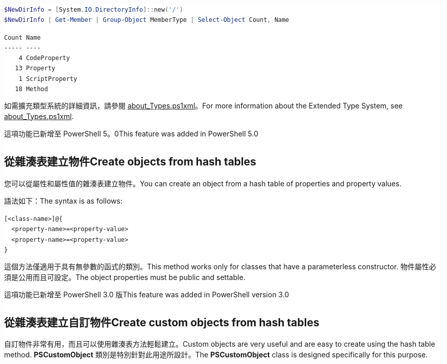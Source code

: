 ```powershell
$NewDirInfo = [System.IO.DirectoryInfo]::new('/')
$NewDirInfo | Get-Member | Group-Object MemberType | Select-Object Count, Name
```

```Output
Count Name
----- ----
    4 CodeProperty
   13 Property
    1 ScriptProperty
   18 Method
```

<span data-ttu-id="87dc6-133">如需擴充類型系統的詳細資訊，請參閱 [about_Types.ps1xml](about_Types.ps1xml.md)。</span><span class="sxs-lookup"><span data-stu-id="87dc6-133">For more information about the Extended Type System, see [about_Types.ps1xml](about_Types.ps1xml.md).</span></span>

<span data-ttu-id="87dc6-134">這項功能已新增至 PowerShell 5。0</span><span class="sxs-lookup"><span data-stu-id="87dc6-134">This feature was added in PowerShell 5.0</span></span>

## <a name="create-objects-from-hash-tables"></a><span data-ttu-id="87dc6-135">從雜湊表建立物件</span><span class="sxs-lookup"><span data-stu-id="87dc6-135">Create objects from hash tables</span></span>

<span data-ttu-id="87dc6-136">您可以從屬性和屬性值的雜湊表建立物件。</span><span class="sxs-lookup"><span data-stu-id="87dc6-136">You can create an object from a hash table of properties and property values.</span></span>

<span data-ttu-id="87dc6-137">語法如下：</span><span class="sxs-lookup"><span data-stu-id="87dc6-137">The syntax is as follows:</span></span>

```
[<class-name>]@{
  <property-name>=<property-value>
  <property-name>=<property-value>
}
```

<span data-ttu-id="87dc6-138">這個方法僅適用于具有無參數的函式的類別。</span><span class="sxs-lookup"><span data-stu-id="87dc6-138">This method works only for classes that have a parameterless constructor.</span></span> <span data-ttu-id="87dc6-139">物件屬性必須是公用而且可設定。</span><span class="sxs-lookup"><span data-stu-id="87dc6-139">The object properties must be public and settable.</span></span>

<span data-ttu-id="87dc6-140">這項功能已新增至 PowerShell 3.0 版</span><span class="sxs-lookup"><span data-stu-id="87dc6-140">This feature was added in PowerShell version 3.0</span></span>

## <a name="create-custom-objects-from-hash-tables"></a><span data-ttu-id="87dc6-141">從雜湊表建立自訂物件</span><span class="sxs-lookup"><span data-stu-id="87dc6-141">Create custom objects from hash tables</span></span>

<span data-ttu-id="87dc6-142">自訂物件非常有用，而且可以使用雜湊表方法輕鬆建立。</span><span class="sxs-lookup"><span data-stu-id="87dc6-142">Custom objects are very useful and are easy to create using the hash table method.</span></span> <span data-ttu-id="87dc6-143">**PSCustomObject** 類別是特別針對此用途所設計。</span><span class="sxs-lookup"><span data-stu-id="87dc6-143">The **PSCustomObject** class is designed specifically for this purpose.</span></span>
